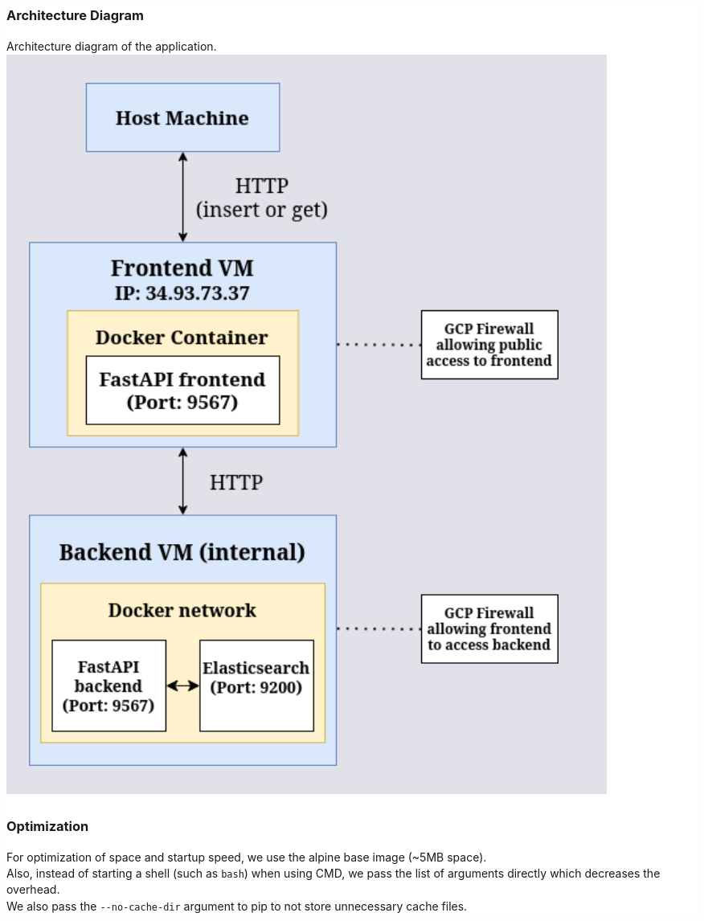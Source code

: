 ### Architecture Diagram
Architecture diagram of the application.
![architecture-diagram.png](images/architecture-diagram.png)

### Optimization
For optimization of space and startup speed, we use the alpine base image (~5MB space).  
Also, instead of starting a shell (such as `bash`) when using CMD, we pass the list of arguments directly which decreases the overhead.  
We also pass the `--no-cache-dir` argument to pip to not store unnecessary cache files.
